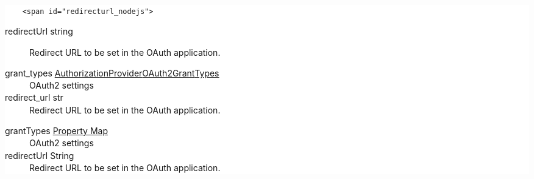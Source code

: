         <span id="redirecturl_nodejs">
<a data-swiftype-name="resource-property" data-swiftype-type="text" href="#redirecturl_nodejs" style="color: inherit; text-decoration: inherit;">redirect<wbr>Url</a>
</span>
        <span class="property-indicator"></span>
        <span class="property-type">string</span>
    </dt>
    <dd>Redirect URL to be set in the OAuth application.</dd></dl>
</pulumi-choosable>
</div>

<div>
<pulumi-choosable type="language" values="python">
<dl class="resources-properties"><dt class="property-optional"
            title="Optional">
        <span id="grant_types_python">
<a data-swiftype-name="resource-property" data-swiftype-type="text" href="#grant_types_python" style="color: inherit; text-decoration: inherit;">grant_<wbr>types</a>
</span>
        <span class="property-indicator"></span>
        <span class="property-type"><a href="#authorizationprovideroauth2granttypes">Authorization<wbr>Provider<wbr>OAuth2Grant<wbr>Types</a></span>
    </dt>
    <dd>OAuth2 settings</dd><dt class="property-optional"
            title="Optional">
        <span id="redirect_url_python">
<a data-swiftype-name="resource-property" data-swiftype-type="text" href="#redirect_url_python" style="color: inherit; text-decoration: inherit;">redirect_<wbr>url</a>
</span>
        <span class="property-indicator"></span>
        <span class="property-type">str</span>
    </dt>
    <dd>Redirect URL to be set in the OAuth application.</dd></dl>
</pulumi-choosable>
</div>

<div>
<pulumi-choosable type="language" values="yaml">
<dl class="resources-properties"><dt class="property-optional"
            title="Optional">
        <span id="granttypes_yaml">
<a data-swiftype-name="resource-property" data-swiftype-type="text" href="#granttypes_yaml" style="color: inherit; text-decoration: inherit;">grant<wbr>Types</a>
</span>
        <span class="property-indicator"></span>
        <span class="property-type"><a href="#authorizationprovideroauth2granttypes">Property Map</a></span>
    </dt>
    <dd>OAuth2 settings</dd><dt class="property-optional"
            title="Optional">
        <span id="redirecturl_yaml">
<a data-swiftype-name="resource-property" data-swiftype-type="text" href="#redirecturl_yaml" style="color: inherit; text-decoration: inherit;">redirect<wbr>Url</a>
</span>
        <span class="property-indicator"></span>
        <span class="property-type">String</span>
    </dt>
    <dd>Redirect URL to be set in the OAuth application.</dd></dl>
</pulumi-choosable>
</div>
